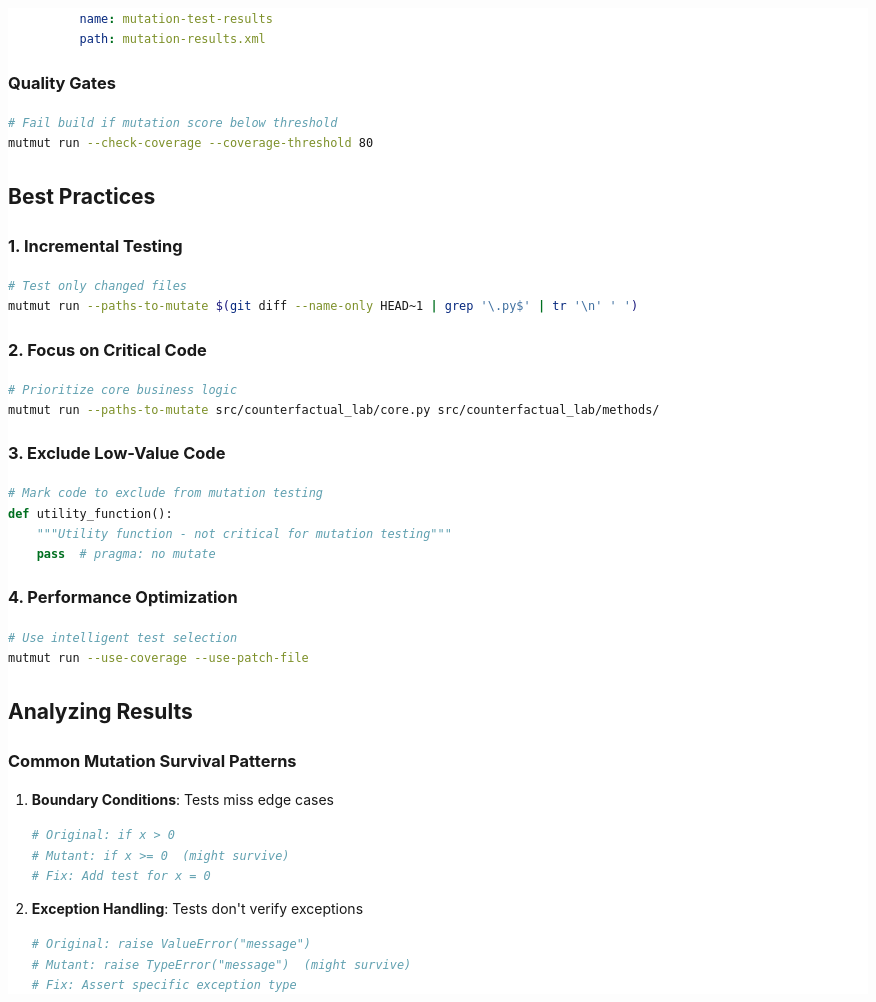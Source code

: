 ```yaml
          name: mutation-test-results
          path: mutation-results.xml
```

### Quality Gates

```bash
# Fail build if mutation score below threshold
mutmut run --check-coverage --coverage-threshold 80
```

## Best Practices

### 1. Incremental Testing
```bash
# Test only changed files
mutmut run --paths-to-mutate $(git diff --name-only HEAD~1 | grep '\.py$' | tr '\n' ' ')
```

### 2. Focus on Critical Code
```bash
# Prioritize core business logic
mutmut run --paths-to-mutate src/counterfactual_lab/core.py src/counterfactual_lab/methods/
```

### 3. Exclude Low-Value Code
```python
# Mark code to exclude from mutation testing
def utility_function():
    """Utility function - not critical for mutation testing"""
    pass  # pragma: no mutate
```

### 4. Performance Optimization
```bash
# Use intelligent test selection
mutmut run --use-coverage --use-patch-file
```

## Analyzing Results

### Common Mutation Survival Patterns

1. **Boundary Conditions**: Tests miss edge cases
   ```python
   # Original: if x > 0
   # Mutant: if x >= 0  (might survive)
   # Fix: Add test for x = 0
   ```

2. **Exception Handling**: Tests don't verify exceptions
   ```python
   # Original: raise ValueError("message")
   # Mutant: raise TypeError("message")  (might survive)  
   # Fix: Assert specific exception type
   ```
